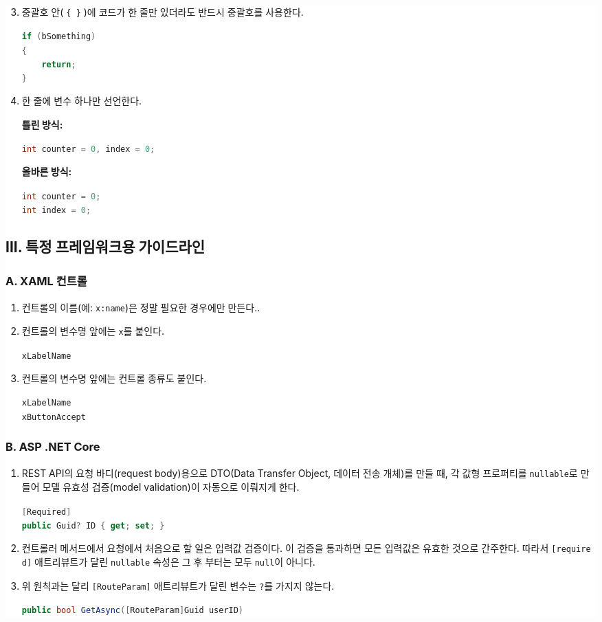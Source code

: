3. 중괄호 안( `{ }` )에 코드가 한 줄만 있더라도 반드시 중괄호를 사용한다.

   ```cs
   if (bSomething)
   {
       return;
   }
   ```

4. 한 줄에 변수 하나만 선언한다.

   **틀린 방식:**

   ```cs
   int counter = 0, index = 0;
   ```

   **올바른 방식:**

   ```cs
   int counter = 0;
   int index = 0;
   ```

## III. 특정 프레임워크용 가이드라인

### A. XAML 컨트롤

1. 컨트롤의 이름(예: `x:name`)은 정말 필요한 경우에만 만든다..

2. 컨트롤의 변수명 앞에는 `x`를 붙인다.

   ```cs
   xLabelName
   ```

3. 컨트롤의 변수명 앞에는 컨트롤 종류도 붙인다.

   ```cs
   xLabelName
   xButtonAccept
   ```

### B. ASP .NET Core

1. REST API의 요청 바디(request body)용으로 DTO(Data Transfer Object, 데이터 전송 개체)를 만들 때, 각 값형 프로퍼티를 `nullable`로 만들어 모델 유효성 검증(model validation)이 자동으로 이뤄지게 한다.

   ```cs
   [Required]
   public Guid? ID { get; set; }
   ```

2. 컨트롤러 메서드에서 요청에서 처음으로 할 일은 입력값 검증이다. 이 검증을 통과하면 모든 입력값은 유효한 것으로 간주한다. 따라서 `[required]` 애트리뷰트가 달린 `nullable` 속성은 그 후 부터는 모두 `null`이 아니다.

3. 위 원칙과는 달리 `[RouteParam]` 애트리뷰트가 달린 변수는 `?`를 가지지 않는다.

   ```cs
   public bool GetAsync([RouteParam]Guid userID)
   ```
